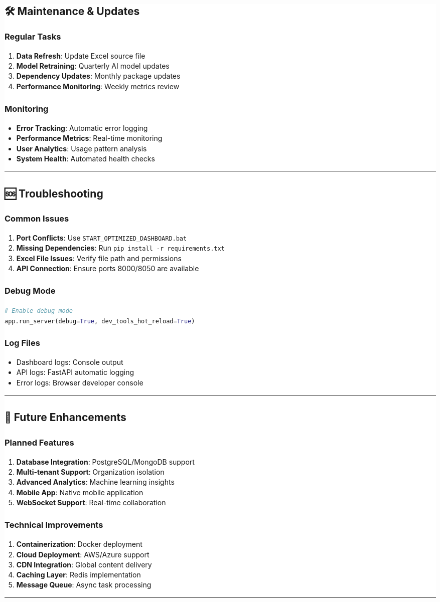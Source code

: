 
## 🛠️ Maintenance & Updates

### Regular Tasks
1. **Data Refresh**: Update Excel source file
2. **Model Retraining**: Quarterly AI model updates
3. **Dependency Updates**: Monthly package updates
4. **Performance Monitoring**: Weekly metrics review

### Monitoring
- **Error Tracking**: Automatic error logging
- **Performance Metrics**: Real-time monitoring
- **User Analytics**: Usage pattern analysis
- **System Health**: Automated health checks

---

## 🆘 Troubleshooting

### Common Issues
1. **Port Conflicts**: Use `START_OPTIMIZED_DASHBOARD.bat`
2. **Missing Dependencies**: Run `pip install -r requirements.txt`
3. **Excel File Issues**: Verify file path and permissions
4. **API Connection**: Ensure ports 8000/8050 are available

### Debug Mode
```python
# Enable debug mode
app.run_server(debug=True, dev_tools_hot_reload=True)
```

### Log Files
- Dashboard logs: Console output
- API logs: FastAPI automatic logging
- Error logs: Browser developer console

---

## 🚀 Future Enhancements

### Planned Features
1. **Database Integration**: PostgreSQL/MongoDB support
2. **Multi-tenant Support**: Organization isolation
3. **Advanced Analytics**: Machine learning insights
4. **Mobile App**: Native mobile application
5. **WebSocket Support**: Real-time collaboration

### Technical Improvements
1. **Containerization**: Docker deployment
2. **Cloud Deployment**: AWS/Azure support
3. **CDN Integration**: Global content delivery
4. **Caching Layer**: Redis implementation
5. **Message Queue**: Async task processing

---